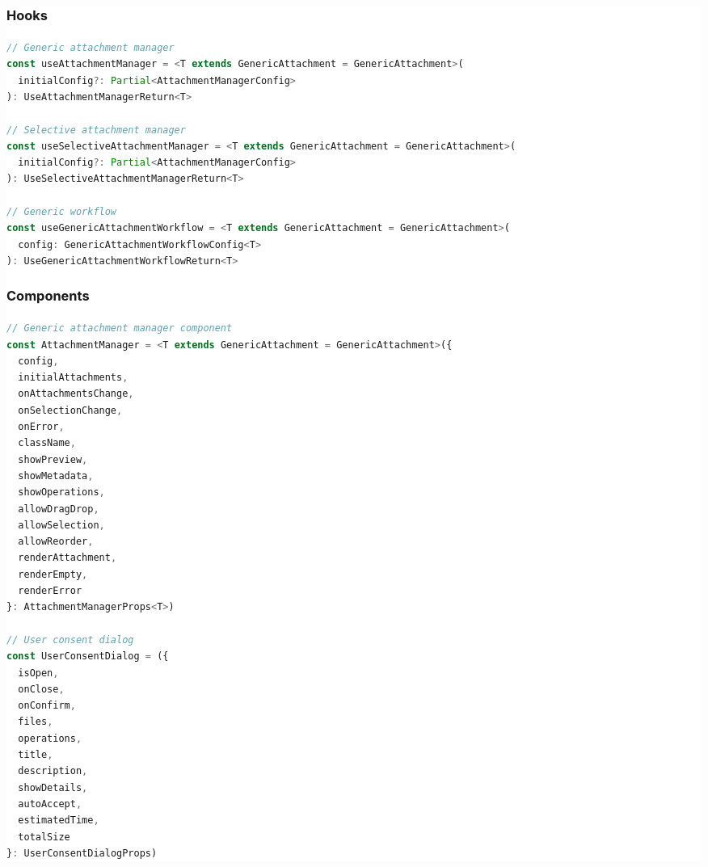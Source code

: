 ### Hooks

```typescript
// Generic attachment manager
const useAttachmentManager = <T extends GenericAttachment = GenericAttachment>(
  initialConfig?: Partial<AttachmentManagerConfig>
): UseAttachmentManagerReturn<T>

// Selective attachment manager
const useSelectiveAttachmentManager = <T extends GenericAttachment = GenericAttachment>(
  initialConfig?: Partial<AttachmentManagerConfig>
): UseSelectiveAttachmentManagerReturn<T>

// Generic workflow
const useGenericAttachmentWorkflow = <T extends GenericAttachment = GenericAttachment>(
  config: GenericAttachmentWorkflowConfig<T>
): UseGenericAttachmentWorkflowReturn<T>
```

### Components

```typescript
// Generic attachment manager component
const AttachmentManager = <T extends GenericAttachment = GenericAttachment>({
  config,
  initialAttachments,
  onAttachmentsChange,
  onSelectionChange,
  onError,
  className,
  showPreview,
  showMetadata,
  showOperations,
  allowDragDrop,
  allowSelection,
  allowReorder,
  renderAttachment,
  renderEmpty,
  renderError
}: AttachmentManagerProps<T>)

// User consent dialog
const UserConsentDialog = ({
  isOpen,
  onClose,
  onConfirm,
  files,
  operations,
  title,
  description,
  showDetails,
  autoAccept,
  estimatedTime,
  totalSize
}: UserConsentDialogProps)
```
